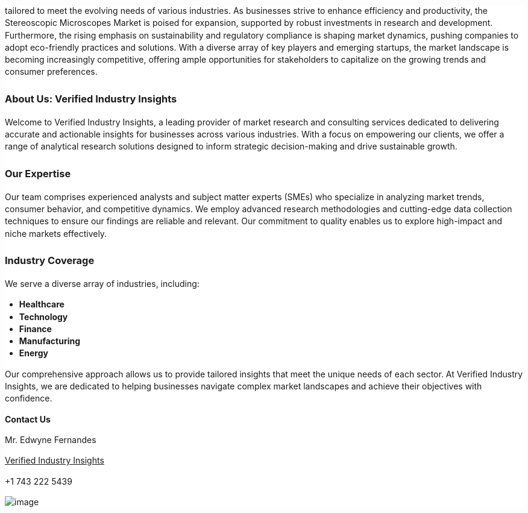 tailored to meet the evolving needs of various industries. As businesses strive to enhance efficiency and productivity, the Stereoscopic Microscopes Market is poised for expansion, supported by robust investments in research and development. Furthermore, the rising emphasis on sustainability and regulatory compliance is shaping market dynamics, pushing companies to adopt eco-friendly practices and solutions. With a diverse array of key players and emerging startups, the market landscape is becoming increasingly competitive, offering ample opportunities for stakeholders to capitalize on the growing trends and consumer preferences.</p><h3>About Us: Verified Industry Insights</h3><p>Welcome to Verified Industry Insights, a leading provider of market research and consulting services dedicated to delivering accurate and actionable insights for businesses across various industries. With a focus on empowering our clients, we offer a range of analytical research solutions designed to inform strategic decision-making and drive sustainable growth.</p><h3>Our Expertise</h3><p>Our team comprises experienced analysts and subject matter experts (SMEs) who specialize in analyzing market trends, consumer behavior, and competitive dynamics. We employ advanced research methodologies and cutting-edge data collection techniques to ensure our findings are reliable and relevant. Our commitment to quality enables us to explore high-impact and niche markets effectively.</p><h3>Industry Coverage</h3><p>We serve a diverse array of industries, including:</p><ul><li><strong>Healthcare</strong></li><li><strong>Technology</strong></li><li><strong>Finance</strong></li><li><strong>Manufacturing</strong></li><li><strong>Energy</strong></li></ul><p>Our comprehensive approach allows us to provide tailored insights that meet the unique needs of each sector. At Verified Industry Insights, we are dedicated to helping businesses navigate complex market landscapes and achieve their objectives with confidence.</p><p><strong>Contact Us</strong></p><p>Mr. Edwyne Fernandes</p><p><a href="https://www.verifiedindustryinsights.com/">Verified Industry Insights</a></p><p>+1 743 222 5439</p>
![image](https://github.com/user-attachments/assets/27e92493-3b42-4ca5-8d8c-647879afe1e8)
